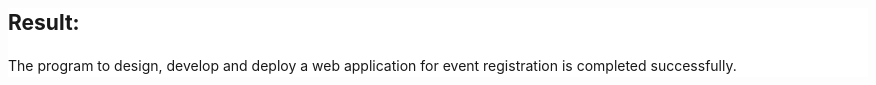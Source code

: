 

## Result:

The program to design, develop and deploy a web application for event registration is completed successfully.
